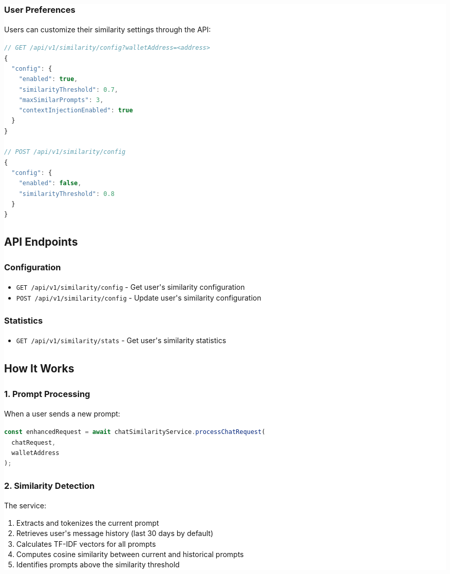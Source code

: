 ### User Preferences

Users can customize their similarity settings through the API:

```typescript
// GET /api/v1/similarity/config?walletAddress=<address>
{
  "config": {
    "enabled": true,
    "similarityThreshold": 0.7,
    "maxSimilarPrompts": 3,
    "contextInjectionEnabled": true
  }
}

// POST /api/v1/similarity/config
{
  "config": {
    "enabled": false,
    "similarityThreshold": 0.8
  }
}
```

## API Endpoints

### Configuration
- `GET /api/v1/similarity/config` - Get user's similarity configuration
- `POST /api/v1/similarity/config` - Update user's similarity configuration

### Statistics
- `GET /api/v1/similarity/stats` - Get user's similarity statistics

## How It Works

### 1. Prompt Processing

When a user sends a new prompt:

```typescript
const enhancedRequest = await chatSimilarityService.processChatRequest(
  chatRequest,
  walletAddress
);
```

### 2. Similarity Detection

The service:
1. Extracts and tokenizes the current prompt
2. Retrieves user's message history (last 30 days by default)
3. Calculates TF-IDF vectors for all prompts
4. Computes cosine similarity between current and historical prompts
5. Identifies prompts above the similarity threshold

